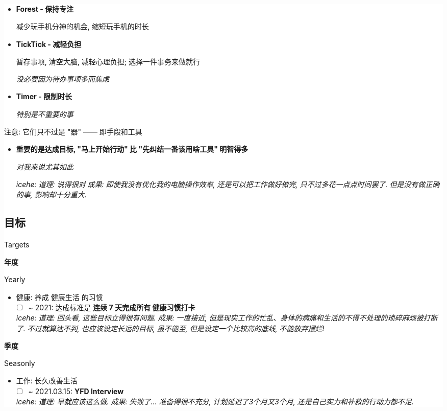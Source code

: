 -   **Forest - 保持专注**

    减少玩手机分神的机会, 缩短玩手机的时长

-   **TickTick - 减轻负担**

    暂存事项, 清空大脑, 减轻心理负担; 选择一件事务来做就行

    _没必要因为待办事项多而焦虑_

-   **Timer - 限制时长**

    _特别是不重要的事_





注意: 它们只不过是 "器" —— 即手段和工具

-   **重要的是达成目标, "马上开始行动" 比 "先纠结一番该用啥工具" 明智得多**

    _对我来说尤其如此_

    _icehe:_
    _道理: 说得很对_
    _成果: 即使我没有优化我的电脑操作效率, 还是可以把工作做好做完, 只不过多花一点点时间罢了._
    _但是没有做正确的事, 影响却十分重大._

## 目标

Targets

**年度**

Yearly

- 健康: 养成 健康生活 的习惯
    - [ ] ~ 2021: 达成标准是 **连续 7 天完成所有 健康习惯打卡**

    _icehe:_
    _道理: 回头看, 这些目标立得很有问题._
    _成果: 一度接近, 但是现实工作的忙乱、身体的病痛和生活的不得不处理的琐碎麻烦被打断了._
    _不过就算达不到, 也应该设定长远的目标, 虽不能至, 但是设定一个比较高的底线, 不能放弃摆烂!_









**季度**

Seasonly

- 工作: 长久改善生活
    - [ ] ~ 2021.03.15: **YFD Interview**

    _icehe:_
    _道理: 早就应该这么做._
    _成果: 失败了… 准备得很不充分, 计划延迟了3个月又3个月, 还是自己实力和补救的行动力都不足._

